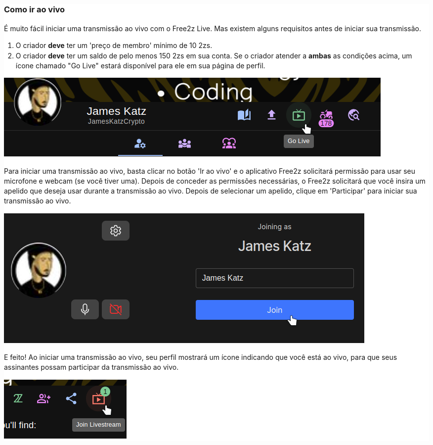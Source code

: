 ### Como ir ao vivo

É muito fácil iniciar uma transmissão ao vivo com o Free2z Live. Mas existem alguns requisitos antes de iniciar sua transmissão.
1. O criador **deve** ter um 'preço de membro' mínimo de 10 2zs.
2. O criador **deve** ter um saldo de pelo menos 150 2zs em sua conta.
Se o criador atender a **ambas** as condições acima, um ícone chamado "Go Live" estará disponível para ele em sua página de perfil.

![Go live](assets/go-live.png)

Para iniciar uma transmissão ao vivo, basta clicar no botão 'Ir ao vivo' e o aplicativo Free2z solicitará permissão para usar seu microfone e webcam (se você tiver uma). Depois de conceder as permissões necessárias, o Free2z solicitará que você insira um apelido que deseja usar durante a transmissão ao vivo. Depois de selecionar um apelido, clique em 'Participar' para iniciar sua transmissão ao vivo.

![Select nickname](assets/select-nickname.png)

E feito! Ao iniciar uma transmissão ao vivo, seu perfil mostrará um ícone indicando que você está ao vivo, para que seus assinantes possam participar da transmissão ao vivo.

![Joining a livestream](assets/join-livestream.png)
